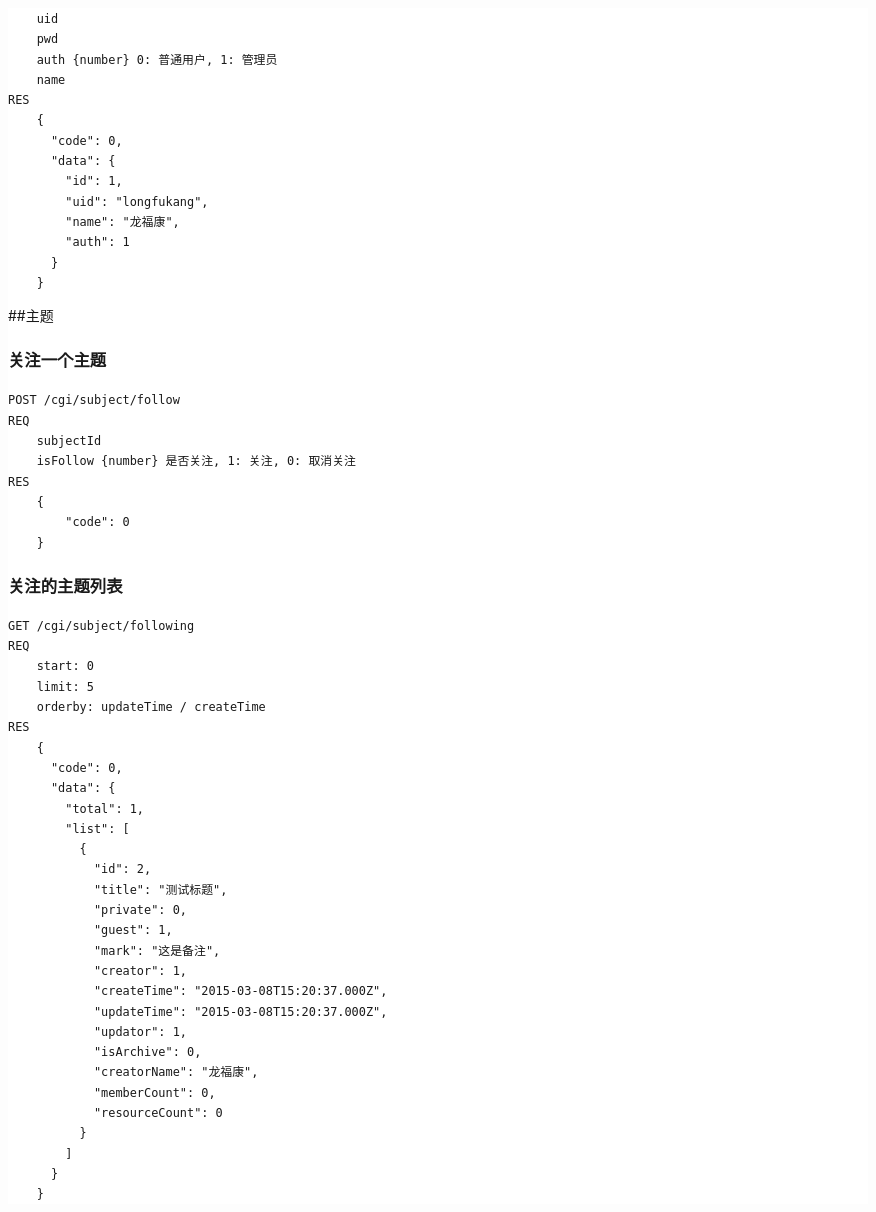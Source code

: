 		uid
		pwd
		auth {number} 0: 普通用户, 1: 管理员
		name
	RES
		{
		  "code": 0,
		  "data": {
		    "id": 1,
		    "uid": "longfukang",
		    "name": "龙福康",
		    "auth": 1
		  }
		}


##主题
### <a id="subject/follow">关注一个主题</a>
    POST /cgi/subject/follow
    REQ
    	subjectId
    	isFollow {number} 是否关注, 1: 关注, 0: 取消关注
	RES
		{
			"code": 0
		}
### <a id="subject/following">关注的主题列表</a>
	GET /cgi/subject/following
    REQ
		start: 0
		limit: 5
		orderby: updateTime / createTime
	RES
		{
		  "code": 0,
		  "data": {
		    "total": 1,
		    "list": [
		      {
		        "id": 2,
		        "title": "测试标题",
		        "private": 0,
		        "guest": 1,
		        "mark": "这是备注",
		        "creator": 1,
		        "createTime": "2015-03-08T15:20:37.000Z",
		        "updateTime": "2015-03-08T15:20:37.000Z",
		        "updator": 1,
		        "isArchive": 0,
		        "creatorName": "龙福康",
		        "memberCount": 0,
		        "resourceCount": 0
		      }
		    ]
		  }
		}
		